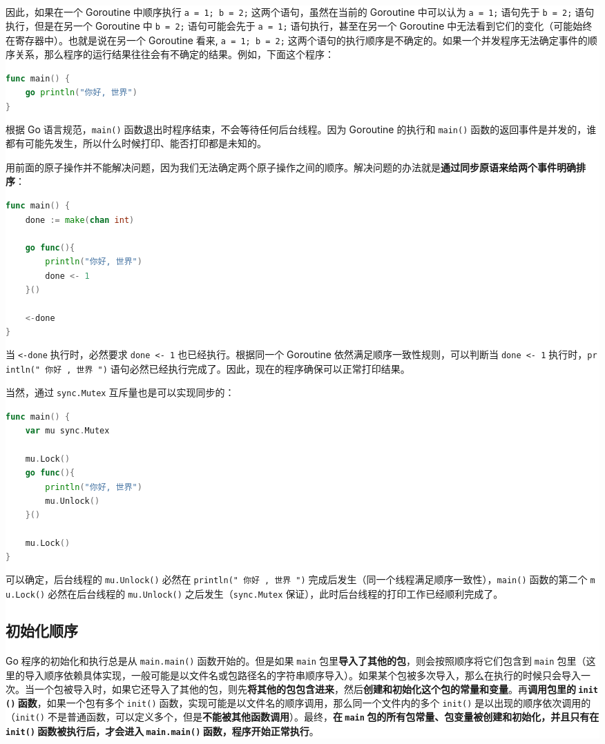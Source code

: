 因此，如果在一个 Goroutine 中顺序执行 `a = 1; b = 2;` 这两个语句，虽然在当前的 Goroutine 中可以认为 `a = 1;` 语句先于 `b = 2;` 语句执行，但是在另一个 Goroutine 中 `b = 2;` 语句可能会先于 `a = 1;` 语句执行，甚至在另一个 Goroutine 中无法看到它们的变化（可能始终在寄存器中）。也就是说在另一个 Goroutine 看来, `a = 1; b = 2;` 这两个语句的执行顺序是不确定的。如果一个并发程序无法确定事件的顺序关系，那么程序的运行结果往往会有不确定的结果。例如，下面这个程序：

```go
func main() {
    go println("你好, 世界")
}
```

根据 Go 语言规范，`main()` 函数退出时程序结束，不会等待任何后台线程。因为 Goroutine 的执行和 `main()` 函数的返回事件是并发的，谁都有可能先发生，所以什么时候打印、能否打印都是未知的。

用前面的原子操作并不能解决问题，因为我们无法确定两个原子操作之间的顺序。解决问题的办法就是**通过同步原语来给两个事件明确排序**：

```go
func main() {
    done := make(chan int)

    go func(){
        println("你好, 世界")
        done <- 1
    }()

    <-done
}
```

当 `<-done` 执行时，必然要求 `done <- 1` 也已经执行。根据同一个 Goroutine 依然满足顺序一致性规则，可以判断当 `done <- 1` 执行时，`println(" 你好 , 世界 ")` 语句必然已经执行完成了。因此，现在的程序确保可以正常打印结果。

当然，通过 `sync.Mutex` 互斥量也是可以实现同步的：

```go
func main() {
    var mu sync.Mutex

    mu.Lock()
    go func(){
        println("你好, 世界")
        mu.Unlock()
    }()

    mu.Lock()
}
```

可以确定，后台线程的 `mu.Unlock()` 必然在 `println(" 你好 , 世界 ")` 完成后发生（同一个线程满足顺序一致性），`main()` 函数的第二个 `mu.Lock()` 必然在后台线程的 `mu.Unlock()` 之后发生（`sync.Mutex` 保证），此时后台线程的打印工作已经顺利完成了。

## 初始化顺序

Go 程序的初始化和执行总是从 `main.main()` 函数开始的。但是如果 `main` 包里**导入了其他的包**，则会按照顺序将它们包含到 `main` 包里（这里的导入顺序依赖具体实现，一般可能是以文件名或包路径名的字符串顺序导入）。如果某个包被多次导入，那么在执行的时候只会导入一次。当一个包被导入时，如果它还导入了其他的包，则先**将其他的包包含进来**，然后**创建和初始化这个包的常量和变量**。再**调用包里的 `init()` 函数**，如果一个包有多个 `init()` 函数，实现可能是以文件名的顺序调用，那么同一个文件内的多个 `init()` 是以出现的顺序依次调用的（`init()` 不是普通函数，可以定义多个，但是**不能被其他函数调用**）。最终，**在 `main` 包的所有包常量、包变量被创建和初始化，并且只有在 `init()` 函数被执行后，才会进入 `main.main()` 函数，程序开始正常执行**。
